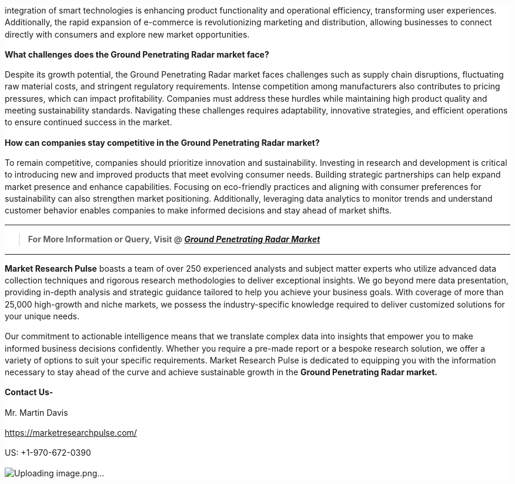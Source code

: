 integration of smart technologies is enhancing product functionality and operational efficiency, transforming user experiences. Additionally, the rapid expansion of e-commerce is revolutionizing marketing and distribution, allowing businesses to connect directly with consumers and explore new market opportunities.</p><p><strong>What challenges does the Ground Penetrating Radar market face?</strong></p><p>Despite its growth potential, the Ground Penetrating Radar market faces challenges such as supply chain disruptions, fluctuating raw material costs, and stringent regulatory requirements. Intense competition among manufacturers also contributes to pricing pressures, which can impact profitability. Companies must address these hurdles while maintaining high product quality and meeting sustainability standards. Navigating these challenges requires adaptability, innovative strategies, and efficient operations to ensure continued success in the market.</p><p><strong>How can companies stay competitive in the Ground Penetrating Radar market?</strong></p><p>To remain competitive, companies should prioritize innovation and sustainability. Investing in research and development is critical to introducing new and improved products that meet evolving consumer needs. Building strategic partnerships can help expand market presence and enhance capabilities. Focusing on eco-friendly practices and aligning with consumer preferences for sustainability can also strengthen market positioning. Additionally, leveraging data analytics to monitor trends and understand customer behavior enables companies to make informed decisions and stay ahead of market shifts.</p><hr /><blockquote><p><strong>For More Information or Query, Visit @&nbsp;<em><a href="https://marketresearchpulse.com/report/37587/ground-penetrating-radar-market?utm_source=Linkedin&utm_medium=0116">Ground Penetrating Radar Market</a></em></strong></p></blockquote><hr /><p><strong>Market Research Pulse</strong> boasts a team of over 250 experienced analysts and subject matter experts who utilize advanced data collection techniques and rigorous research methodologies to deliver exceptional insights. We go beyond mere data presentation, providing in-depth analysis and strategic guidance tailored to help you achieve your business goals. With coverage of more than 25,000 high-growth and niche markets, we possess the industry-specific knowledge required to deliver customized solutions for your unique needs.</p><p>Our commitment to actionable intelligence means that we translate complex data into insights that empower you to make informed business decisions confidently. Whether you require a pre-made report or a bespoke research solution, we offer a variety of options to suit your specific requirements. Market Research Pulse is dedicated to equipping you with the information necessary to stay ahead of the curve and achieve sustainable growth in the <strong>Ground Penetrating Radar market.</strong></p><p><strong>Contact Us-</strong></p><p>Mr. Martin Davis</p><p>https://marketresearchpulse.com/</p><p>US: +1-970-672-0390</p>
![Uploading image.png…]()
